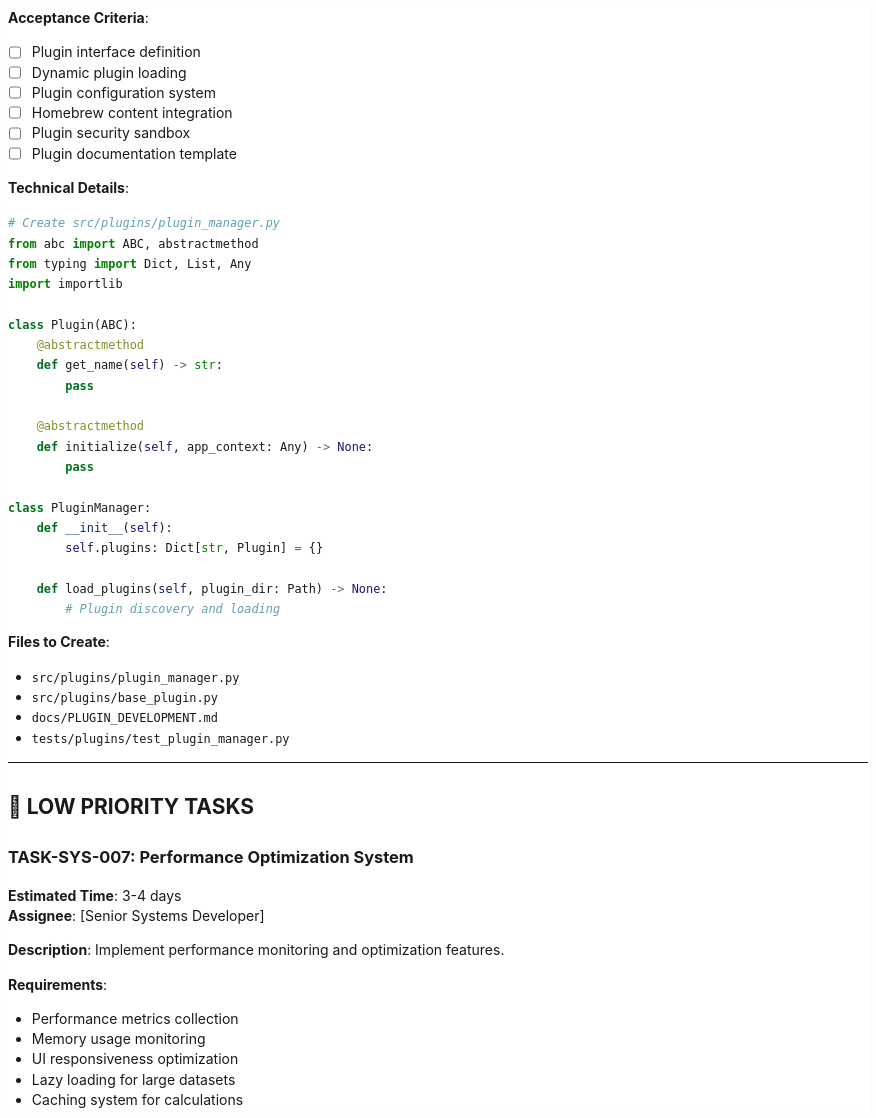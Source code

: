 **Acceptance Criteria**:
- [ ] Plugin interface definition
- [ ] Dynamic plugin loading
- [ ] Plugin configuration system
- [ ] Homebrew content integration
- [ ] Plugin security sandbox
- [ ] Plugin documentation template

**Technical Details**:
```python
# Create src/plugins/plugin_manager.py
from abc import ABC, abstractmethod
from typing import Dict, List, Any
import importlib

class Plugin(ABC):
    @abstractmethod
    def get_name(self) -> str:
        pass
    
    @abstractmethod
    def initialize(self, app_context: Any) -> None:
        pass

class PluginManager:
    def __init__(self):
        self.plugins: Dict[str, Plugin] = {}
        
    def load_plugins(self, plugin_dir: Path) -> None:
        # Plugin discovery and loading
```

**Files to Create**:
- `src/plugins/plugin_manager.py`
- `src/plugins/base_plugin.py`
- `docs/PLUGIN_DEVELOPMENT.md`
- `tests/plugins/test_plugin_manager.py`

---

## 🔵 LOW PRIORITY TASKS

### TASK-SYS-007: Performance Optimization System
**Estimated Time**: 3-4 days  
**Assignee**: [Senior Systems Developer]

**Description**: Implement performance monitoring and optimization features.

**Requirements**:
- Performance metrics collection
- Memory usage monitoring
- UI responsiveness optimization
- Lazy loading for large datasets
- Caching system for calculations
